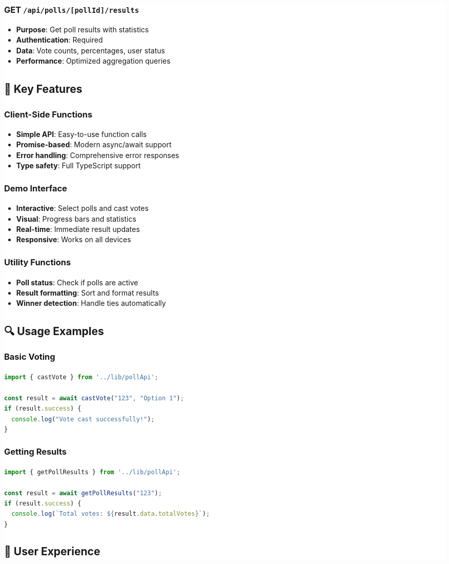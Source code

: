 ### GET `/api/polls/[pollId]/results`
- **Purpose**: Get poll results with statistics
- **Authentication**: Required
- **Data**: Vote counts, percentages, user status
- **Performance**: Optimized aggregation queries

## 🌟 Key Features

### Client-Side Functions
- **Simple API**: Easy-to-use function calls
- **Promise-based**: Modern async/await support
- **Error handling**: Comprehensive error responses
- **Type safety**: Full TypeScript support

### Demo Interface
- **Interactive**: Select polls and cast votes
- **Visual**: Progress bars and statistics
- **Real-time**: Immediate result updates
- **Responsive**: Works on all devices

### Utility Functions
- **Poll status**: Check if polls are active
- **Result formatting**: Sort and format results
- **Winner detection**: Handle ties automatically

## 🔍 Usage Examples

### Basic Voting
```typescript
import { castVote } from '../lib/pollApi';

const result = await castVote("123", "Option 1");
if (result.success) {
  console.log("Vote cast successfully!");
}
```

### Getting Results
```typescript
import { getPollResults } from '../lib/pollApi';

const result = await getPollResults("123");
if (result.success) {
  console.log(`Total votes: ${result.data.totalVotes}`);
}
```

## 🎨 User Experience

